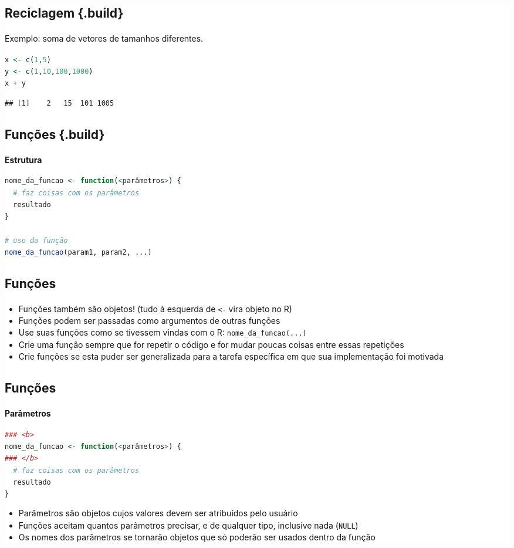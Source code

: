 ## Reciclagem {.build}

Exemplo: soma de vetores de tamanhos diferentes.


```r
x <- c(1,5)
y <- c(1,10,100,1000)
x + y
```

```
## [1]    2   15  101 1005
```

## Funções {.build}

**Estrutura**


```r
nome_da_funcao <- function(<parâmetros>) {
  # faz coisas com os parâmetros
  resultado
}

# uso da função
nome_da_funcao(param1, param2, ...)
```

## Funções

- Funções também são objetos! (tudo à esquerda de `<-` vira objeto no R)
- Funções podem ser passadas como argumentos de outras funções
- Use suas funções como se tivessem vindas com o R: `nome_da_funcao(...)`
- Crie uma função sempre que for repetir o código e for mudar poucas coisas entre essas repetições
- Crie funções se esta puder ser generalizada para a tarefa específica em que sua implementação foi motivada

## Funções

**Parâmetros**


```r
### <b>
nome_da_funcao <- function(<parâmetros>) {
### </b>
  # faz coisas com os parâmetros
  resultado
}
```

- Parâmetros são objetos cujos valores devem ser atribuídos pelo usuário
- Funções aceitam quantos parâmetros precisar, e de qualquer tipo, inclusive nada (`NULL`)
- Os nomes dos parâmetros se tornarão objetos que só poderão ser usados dentro da função
